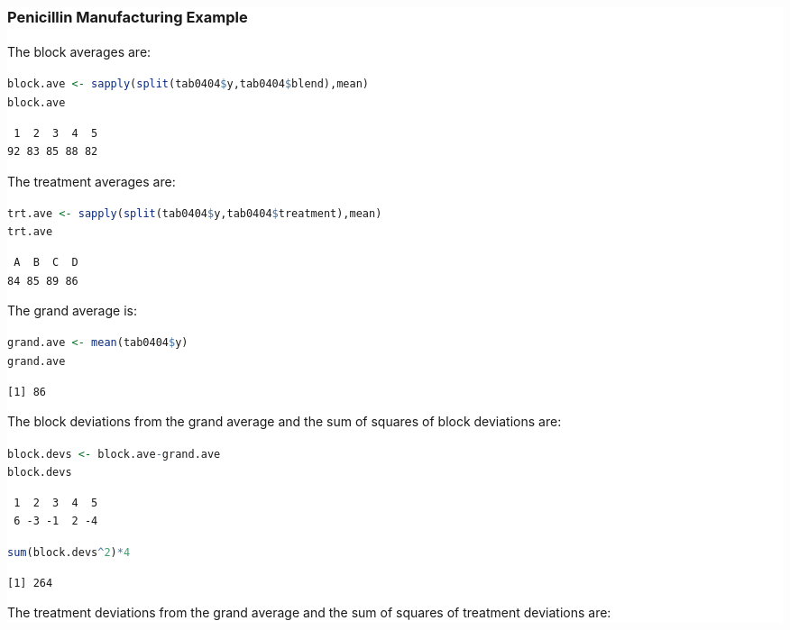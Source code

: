 ### Penicillin Manufacturing Example

The block averages are:


```r
block.ave <- sapply(split(tab0404$y,tab0404$blend),mean)
block.ave
```

```
 1  2  3  4  5 
92 83 85 88 82 
```

The treatment averages are:


```r
trt.ave <- sapply(split(tab0404$y,tab0404$treatment),mean)
trt.ave
```

```
 A  B  C  D 
84 85 89 86 
```

The grand average is:


```r
grand.ave <- mean(tab0404$y)
grand.ave
```

```
[1] 86
```

The block deviations from the grand average and the sum of squares of block deviations are:


```r
block.devs <- block.ave-grand.ave
block.devs
```

```
 1  2  3  4  5 
 6 -3 -1  2 -4 
```

```r
sum(block.devs^2)*4
```

```
[1] 264
```



The treatment deviations from the grand average and the sum of squares of treatment deviations are:
